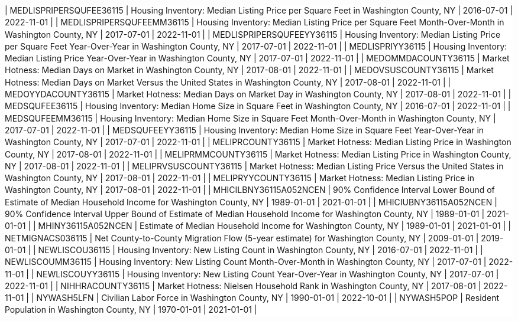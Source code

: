 | MEDLISPRIPERSQUFEE36115   | Housing Inventory: Median Listing Price per Square Feet in Washington County, NY                                                                                               | 2016-07-01          | 2022-11-01        |
| MEDLISPRIPERSQUFEEMM36115 | Housing Inventory: Median Listing Price per Square Feet Month-Over-Month in Washington County, NY                                                                              | 2017-07-01          | 2022-11-01        |
| MEDLISPRIPERSQUFEEYY36115 | Housing Inventory: Median Listing Price per Square Feet Year-Over-Year in Washington County, NY                                                                                | 2017-07-01          | 2022-11-01        |
| MEDLISPRIYY36115          | Housing Inventory: Median Listing Price Year-Over-Year in Washington County, NY                                                                                                | 2017-07-01          | 2022-11-01        |
| MEDOMMDACOUNTY36115       | Market Hotness: Median Days on Market in Washington County, NY                                                                                                                 | 2017-08-01          | 2022-11-01        |
| MEDOVSUSCOUNTY36115       | Market Hotness: Median Days on Market Versus the United States in Washington County, NY                                                                                        | 2017-08-01          | 2022-11-01        |
| MEDOYYDACOUNTY36115       | Market Hotness: Median Days on Market Day in Washington County, NY                                                                                                             | 2017-08-01          | 2022-11-01        |
| MEDSQUFEE36115            | Housing Inventory: Median Home Size in Square Feet in Washington County, NY                                                                                                    | 2016-07-01          | 2022-11-01        |
| MEDSQUFEEMM36115          | Housing Inventory: Median Home Size in Square Feet Month-Over-Month in Washington County, NY                                                                                   | 2017-07-01          | 2022-11-01        |
| MEDSQUFEEYY36115          | Housing Inventory: Median Home Size in Square Feet Year-Over-Year in Washington County, NY                                                                                     | 2017-07-01          | 2022-11-01        |
| MELIPRCOUNTY36115         | Market Hotness: Median Listing Price in Washington County, NY                                                                                                                  | 2017-08-01          | 2022-11-01        |
| MELIPRMMCOUNTY36115       | Market Hotness: Median Listing Price in Washington County, NY                                                                                                                  | 2017-08-01          | 2022-11-01        |
| MELIPRVSUSCOUNTY36115     | Market Hotness: Median Listing Price Versus the United States in Washington County, NY                                                                                         | 2017-08-01          | 2022-11-01        |
| MELIPRYYCOUNTY36115       | Market Hotness: Median Listing Price in Washington County, NY                                                                                                                  | 2017-08-01          | 2022-11-01        |
| MHICILBNY36115A052NCEN    | 90% Confidence Interval Lower Bound of Estimate of Median Household Income for Washington County, NY                                                                           | 1989-01-01          | 2021-01-01        |
| MHICIUBNY36115A052NCEN    | 90% Confidence Interval Upper Bound of Estimate of Median Household Income for Washington County, NY                                                                           | 1989-01-01          | 2021-01-01        |
| MHINY36115A052NCEN        | Estimate of Median Household Income for Washington County, NY                                                                                                                  | 1989-01-01          | 2021-01-01        |
| NETMIGNACS036115          | Net County-to-County Migration Flow (5-year estimate) for Washington County, NY                                                                                                | 2009-01-01          | 2019-01-01        |
| NEWLISCOU36115            | Housing Inventory: New Listing Count in Washington County, NY                                                                                                                  | 2016-07-01          | 2022-11-01        |
| NEWLISCOUMM36115          | Housing Inventory: New Listing Count Month-Over-Month in Washington County, NY                                                                                                 | 2017-07-01          | 2022-11-01        |
| NEWLISCOUYY36115          | Housing Inventory: New Listing Count Year-Over-Year in Washington County, NY                                                                                                   | 2017-07-01          | 2022-11-01        |
| NIHHRACOUNTY36115         | Market Hotness: Nielsen Household Rank in Washington County, NY                                                                                                                | 2017-08-01          | 2022-11-01        |
| NYWASH5LFN                | Civilian Labor Force in Washington County, NY                                                                                                                                  | 1990-01-01          | 2022-10-01        |
| NYWASH5POP                | Resident Population in Washington County, NY                                                                                                                                   | 1970-01-01          | 2021-01-01        |